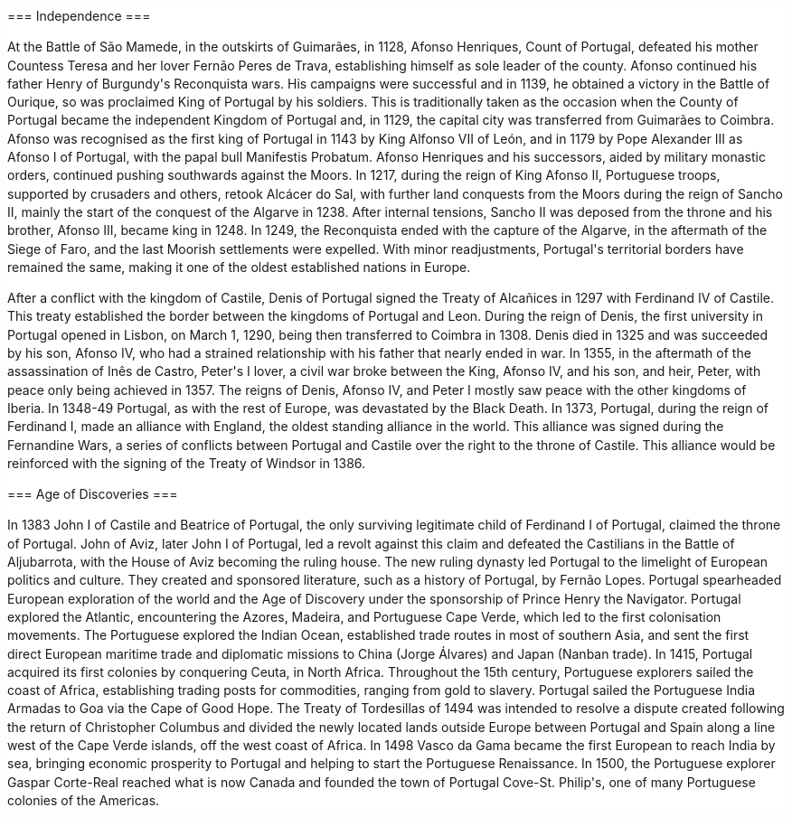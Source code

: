 
=== Independence ===

At the Battle of São Mamede, in the outskirts of Guimarães, in 1128, Afonso Henriques, Count of Portugal, defeated his mother Countess Teresa and her lover Fernão Peres de Trava, establishing himself as sole leader of the county. Afonso continued his father Henry of Burgundy's Reconquista wars. His campaigns were successful and in 1139, he obtained a victory in the Battle of Ourique, so was proclaimed King of Portugal by his soldiers. This is traditionally taken as the occasion when the County of Portugal became the independent Kingdom of Portugal and, in 1129, the capital city was transferred from Guimarães to Coimbra. Afonso was recognised as the first king of Portugal in 1143 by King Alfonso VII of León, and in 1179 by Pope Alexander III as Afonso I of Portugal, with the papal bull Manifestis Probatum.
Afonso Henriques and his successors, aided by military monastic orders, continued pushing southwards against the Moors. In 1217, during the reign of King Afonso II, Portuguese troops, supported by crusaders and others, retook Alcácer do Sal, with further land conquests from the Moors during the reign of Sancho II, mainly the start of the conquest of the Algarve in 1238. After internal tensions, Sancho II was deposed from the throne and his brother, Afonso III, became king in 1248. In 1249, the Reconquista ended with the capture of the Algarve, in the aftermath of the Siege of Faro, and the last Moorish settlements were expelled. With minor readjustments, Portugal's territorial borders have remained the same, making it one of the oldest established nations in Europe.

After a conflict with the kingdom of Castile, Denis of Portugal signed the Treaty of Alcañices in 1297 with Ferdinand IV of Castile. This treaty established the border between the kingdoms of Portugal and Leon. During the reign of Denis, the first university in Portugal opened in Lisbon, on March 1, 1290, being then transferred to Coimbra in 1308. Denis died in 1325 and was succeeded by his son, Afonso IV, who had a strained relationship with his father that nearly ended in war. In 1355, in the aftermath of the assassination of Inês de Castro, Peter's I lover, a civil war broke between the King, Afonso IV, and his son, and heir, Peter, with peace only being achieved in 1357. The reigns of Denis, Afonso IV, and Peter I mostly saw peace with the other kingdoms of Iberia.
In 1348-49 Portugal, as with the rest of Europe, was devastated by the Black Death. In 1373, Portugal, during the reign of Ferdinand I, made an alliance with England, the oldest standing alliance in the world. This alliance was signed during the Fernandine Wars, a series of conflicts between Portugal and Castile over the right to the throne of Castile. This alliance would be reinforced with the signing of the Treaty of Windsor in 1386.


=== Age of Discoveries ===

In 1383 John I of Castile and Beatrice of Portugal, the only surviving legitimate child of Ferdinand I of Portugal, claimed the throne of Portugal. John of Aviz, later John I of Portugal, led a revolt against this claim and defeated the Castilians in the Battle of Aljubarrota, with the House of Aviz becoming the ruling house. The new ruling dynasty led Portugal to the limelight of European politics and culture. They created and sponsored literature, such as a history of Portugal, by Fernão Lopes.
Portugal spearheaded European exploration of the world and the Age of Discovery under the sponsorship of Prince Henry the Navigator. Portugal explored the Atlantic, encountering the Azores, Madeira, and Portuguese Cape Verde, which led to the first colonisation movements. The Portuguese explored the Indian Ocean, established trade routes in most of southern Asia, and sent the first direct European maritime trade and diplomatic missions to China (Jorge Álvares) and Japan (Nanban trade). In 1415, Portugal acquired its first colonies by conquering Ceuta, in North Africa. Throughout the 15th century, Portuguese explorers sailed the coast of Africa, establishing trading posts for commodities, ranging from gold to slavery. Portugal sailed the Portuguese India Armadas to Goa via the Cape of Good Hope.
The Treaty of Tordesillas of 1494 was intended to resolve a dispute created following the return of Christopher Columbus and divided the newly located lands outside Europe between Portugal and Spain along a line west of the Cape Verde islands, off the west coast of Africa. In 1498 Vasco da Gama became the first European to reach India by sea, bringing economic prosperity to Portugal and helping to start the Portuguese Renaissance. In 1500, the Portuguese explorer Gaspar Corte-Real reached what is now Canada and founded the town of Portugal Cove-St. Philip's, one of many Portuguese colonies of the Americas.

